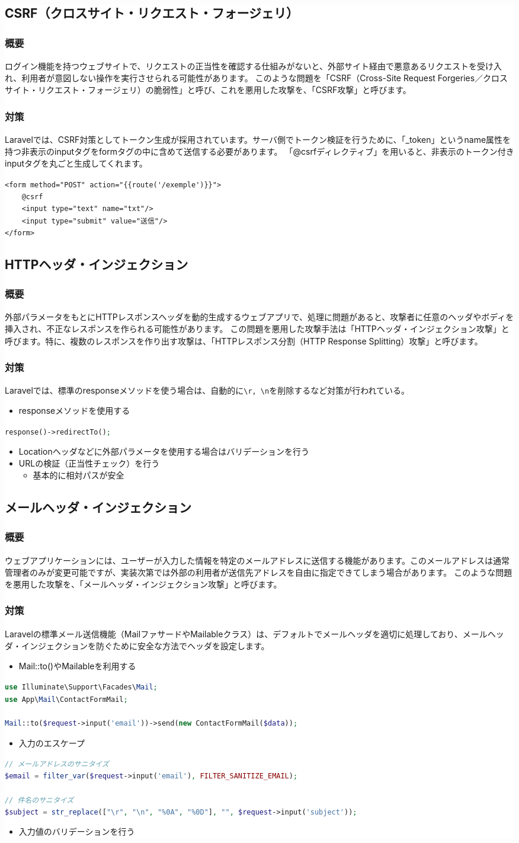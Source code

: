 ## CSRF（クロスサイト・リクエスト・フォージェリ）
### 概要
ログイン機能を持つウェブサイトで、リクエストの正当性を確認する仕組みがないと、外部サイト経由で悪意あるリクエストを受け入れ、利用者が意図しない操作を実行させられる可能性があります。
このような問題を「CSRF（Cross-Site Request Forgeries／クロスサイト・リクエスト・フォージェリ）の脆弱性」と呼び、これを悪用した攻撃を、「CSRF攻撃」と呼びます。
### 対策
Laravelでは、CSRF対策としてトークン生成が採用されています。サーバ側でトークン検証を行うために、「_token」というname属性を持つ非表示のinputタグをformタグの中に含めて送信する必要があります。
「@csrfディレクティブ」を用いると、非表示のトークン付きinputタグを丸ごと生成してくれます。
```html:example.blade.php
<form method="POST" action="{{route('/exemple')}}">
    @csrf
    <input type="text" name="txt"/>
    <input type="submit" value="送信"/>
</form>
```

## HTTPヘッダ・インジェクション
### 概要
外部パラメータをもとにHTTPレスポンスヘッダを動的生成するウェブアプリで、処理に問題があると、攻撃者に任意のヘッダやボディを挿入され、不正なレスポンスを作られる可能性があります。
この問題を悪用した攻撃手法は「HTTPヘッダ・インジェクション攻撃」と呼びます。特に、複数のレスポンスを作り出す攻撃は、「HTTPレスポンス分割（HTTP Response Splitting）攻撃」と呼びます。
### 対策
Laravelでは、標準のresponseメソッドを使う場合は、自動的に`\r, \n`を削除するなど対策が行われている。

* responseメソッドを使用する
```php
response()->redirectTo();
```
* Locationヘッダなどに外部パラメータを使用する場合はバリデーションを行う
* URLの検証（正当性チェック）を行う
    * 基本的に相対パスが安全

## メールヘッダ・インジェクション
### 概要
ウェブアプリケーションには、ユーザーが入力した情報を特定のメールアドレスに送信する機能があります。このメールアドレスは通常管理者のみが変更可能ですが、実装次第では外部の利用者が送信先アドレスを自由に指定できてしまう場合があります。
このような問題を悪用した攻撃を、「メールヘッダ・インジェクション攻撃」と呼びます。
### 対策
Laravelの標準メール送信機能（MailファサードやMailableクラス）は、デフォルトでメールヘッダを適切に処理しており、メールヘッダ・インジェクションを防ぐために安全な方法でヘッダを設定します。

* Mail::to()やMailableを利用する
```php
use Illuminate\Support\Facades\Mail;
use App\Mail\ContactFormMail;

Mail::to($request->input('email'))->send(new ContactFormMail($data));
```
* 入力のエスケープ
```php
// メールアドレスのサニタイズ
$email = filter_var($request->input('email'), FILTER_SANITIZE_EMAIL);

// 件名のサニタイズ
$subject = str_replace(["\r", "\n", "%0A", "%0D"], "", $request->input('subject'));
```
* 入力値のバリデーションを行う

